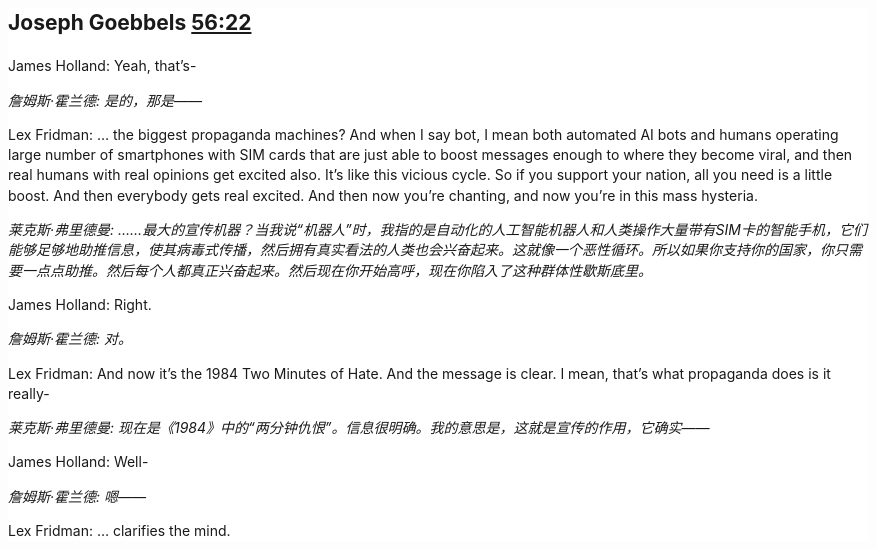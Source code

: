 



## Joseph Goebbels <span class="timestamp">[56:22](https://lexfridman.com/#chapter6_joseph_goebbels)</span>

<span class="speaker">James Holland:</span> Yeah, that’s-

*<span class="speaker">詹姆斯·霍兰德:</span> 是的，那是——*

<span class="speaker">Lex Fridman:</span> … the biggest propaganda
machines? And when I say bot, I mean both automated AI bots and humans
operating large number of smartphones with SIM cards that are just able
to boost messages enough to where they become viral, and then real
humans with real opinions get excited also. It’s like this vicious
cycle. So if you support your nation, all you need is a little boost.
And then everybody gets real excited. And then now you’re chanting, and
now you’re in this mass hysteria.

*<span class="speaker">莱克斯·弗里德曼:</span>
……最大的宣传机器？当我说“机器人”时，我指的是自动化的人工智能机器人和人类操作大量带有SIM卡的智能手机，它们能够足够地助推信息，使其病毒式传播，然后拥有真实看法的人类也会兴奋起来。这就像一个恶性循环。所以如果你支持你的国家，你只需要一点点助推。然后每个人都真正兴奋起来。然后现在你开始高呼，现在你陷入了这种群体性歇斯底里。*

<span class="speaker">James Holland:</span> Right.

*<span class="speaker">詹姆斯·霍兰德:</span> 对。*

<span class="speaker">Lex Fridman:</span> And now it’s the 1984 Two
Minutes of Hate. And the message is clear. I mean, that’s what
propaganda does is it really-

*<span class="speaker">莱克斯·弗里德曼:</span>
现在是《1984》中的“两分钟仇恨”。信息很明确。我的意思是，这就是宣传的作用，它确实——*

<span class="speaker">James Holland:</span> Well-

*<span class="speaker">詹姆斯·霍兰德:</span> 嗯——*

<span class="speaker">Lex Fridman:</span> … clarifies the mind.
